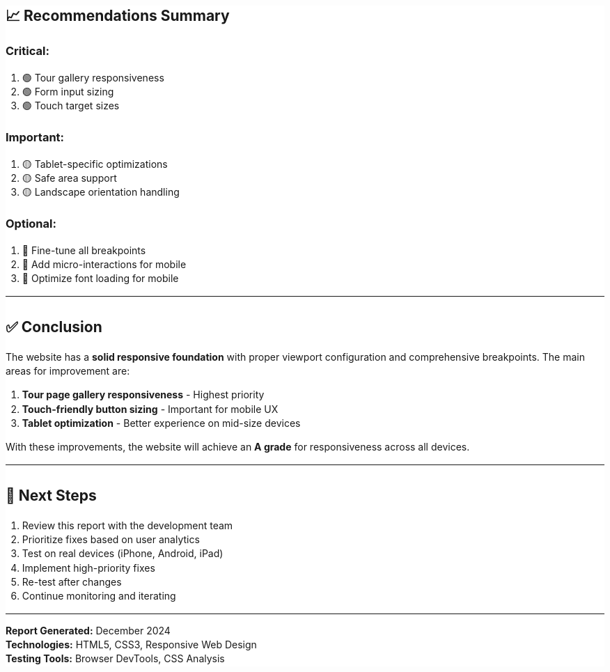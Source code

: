 
## 📈 Recommendations Summary

### Critical:
1. 🟢 Tour gallery responsiveness
2. 🟢 Form input sizing
3. 🟢 Touch target sizes

### Important:
1. 🟡 Tablet-specific optimizations
2. 🟡 Safe area support
3. 🟡 Landscape orientation handling

### Optional:
1. 🔵 Fine-tune all breakpoints
2. 🔵 Add micro-interactions for mobile
3. 🔵 Optimize font loading for mobile

---

## ✅ Conclusion

The website has a **solid responsive foundation** with proper viewport configuration and comprehensive breakpoints. The main areas for improvement are:

1. **Tour page gallery responsiveness** - Highest priority
2. **Touch-friendly button sizing** - Important for mobile UX
3. **Tablet optimization** - Better experience on mid-size devices

With these improvements, the website will achieve an **A grade** for responsiveness across all devices.

---

## 🚀 Next Steps

1. Review this report with the development team
2. Prioritize fixes based on user analytics
3. Test on real devices (iPhone, Android, iPad)
4. Implement high-priority fixes
5. Re-test after changes
6. Continue monitoring and iterating

---

**Report Generated:** December 2024  
**Technologies:** HTML5, CSS3, Responsive Web Design  
**Testing Tools:** Browser DevTools, CSS Analysis

